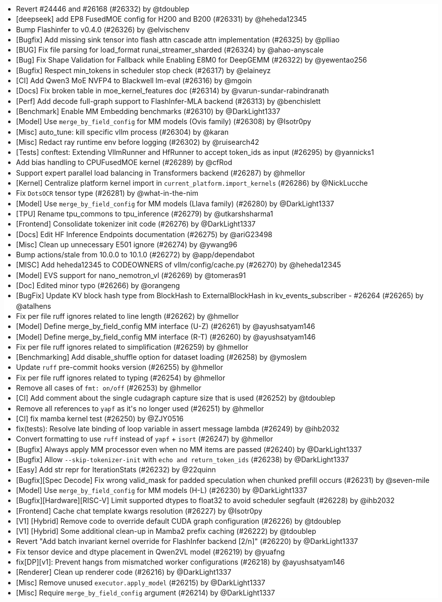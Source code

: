* Revert #24446 and #26168 (#26332) by @tdoublep
* [deepseek] add EP8 FusedMOE config for H200 and B200 (#26331) by @heheda12345
* Bump Flashinfer to v0.4.0 (#26326) by @elvischenv
* [Bugfix] Add missing sink tensor into flash attn cascade attn implementation (#26325) by @plliao
* [BUG] Fix file parsing for load_format runai_streamer_sharded (#26324) by @ahao-anyscale
* [Bug] Fix Shape Validation for Fallback while Enabling E8M0 for DeepGEMM (#26322) by @yewentao256
* [Bugfix] Respect min_tokens in scheduler stop check (#26317) by @elaineyz
* [CI] Add Qwen3 MoE NVFP4 to Blackwell lm-eval (#26316) by @mgoin
* [Docs] Fix broken table in moe_kernel_features doc (#26314) by @varun-sundar-rabindranath
* [Perf] Add decode full-graph support to FlashInfer-MLA backend (#26313) by @benchislett
* [Benchmark] Enable MM Embedding benchmarks (#26310) by @DarkLight1337
* [Model] Use `merge_by_field_config` for MM models (Ovis family) (#26308) by @Isotr0py
* [Misc] auto_tune: kill specific vllm process (#26304) by @karan
* [Misc] Redact ray runtime env before logging (#26302) by @ruisearch42
* [Tests] conftest: Extending VllmRunner and HfRunner to accept token_ids as input (#26295) by @yannicks1
* Add bias handling to CPUFusedMOE kernel (#26289) by @cfRod
* Support expert parallel load balancing in Transformers backend (#26287) by @hmellor
* [Kernel] Centralize platform kernel import in `current_platform.import_kernels` (#26286) by @NickLucche
* Fix `DotsOCR` tensor type (#26281) by @what-in-the-nim
* [Model] Use `merge_by_field_config` for MM models (Llava family) (#26280) by @DarkLight1337
* [TPU] Rename tpu_commons to tpu_inference (#26279) by @utkarshsharma1
* [Frontend] Consolidate tokenizer init code (#26276) by @DarkLight1337
* [Docs] Edit HF Inference Endpoints documentation (#26275) by @ariG23498
* [Misc] Clean up unnecessary E501 ignore (#26274) by @ywang96
* Bump actions/stale from 10.0.0 to 10.1.0 (#26272) by @app/dependabot
* [MISC] Add heheda12345 to CODEOWNERS of vllm/config/cache.py (#26270) by @heheda12345
* [Model] EVS support for nano_nemotron_vl (#26269) by @tomeras91
* [Doc] Edited minor typo (#26266) by @orangeng
* [BugFix] Update KV block hash type from BlockHash to ExternalBlockHash in kv_events_subscriber - #26264 (#26265) by @atalhens
* Fix per file ruff ignores related to line length (#26262) by @hmellor
* [Model] Define merge_by_field_config MM interface (U-Z) (#26261) by @ayushsatyam146
* [Model] Define merge_by_field_config MM interface (R-T) (#26260) by @ayushsatyam146
* Fix per file ruff ignores related to simplification (#26259) by @hmellor
* [Benchmarking] Add disable_shuffle option for dataset loading (#26258) by @ymoslem
* Update `ruff` pre-commit hooks version (#26255) by @hmellor
* Fix per file ruff ignores related to typing (#26254) by @hmellor
* Remove all cases of `fmt: on/off` (#26253) by @hmellor
* [CI] Add comment about the single cudagraph capture size that is used (#26252) by @tdoublep
* Remove all references to `yapf` as it's no longer used (#26251) by @hmellor
* [CI] fix mamba kernel test (#26250) by @ZJY0516
* fix(tests): Resolve late binding of loop variable in assert message lambda (#26249) by @ihb2032
* Convert formatting to use `ruff` instead of `yapf` + `isort` (#26247) by @hmellor
* [Bugfix] Always apply MM processor even when no MM items are passed (#26240) by @DarkLight1337
* [Bugfix] Allow `--skip-tokenizer-init` with `echo and return_token_ids` (#26238) by @DarkLight1337
* [Easy] Add str repr for IterationStats (#26232) by @22quinn
* [Bugfix][Spec Decode] Fix wrong valid_mask for padded speculation when chunked prefill occurs (#26231) by @seven-mile
* [Model] Use `merge_by_field_config` for MM models (H-L) (#26230) by @DarkLight1337
* [Bugfix][Hardware][RISC-V] Limit supported dtypes to float32 to avoid scheduler segfault (#26228) by @ihb2032
* [Frontend] Cache chat template kwargs resolution (#26227) by @Isotr0py
* [V1] [Hybrid] Remove code to override default CUDA graph configuration (#26226) by @tdoublep
* [V1] [Hybrid] Some additional clean-up in Mamba2 prefix caching (#26222) by @tdoublep
* Revert "Add batch invariant kernel override for FlashInfer backend [2/n]" (#26220) by @DarkLight1337
* Fix tensor device and dtype placement in Qwen2VL model (#26219) by @yuafng
* fix[DP][v1]: Prevent hangs from mismatched worker configurations (#26218) by @ayushsatyam146
* [Renderer] Clean up renderer code (#26216) by @DarkLight1337
* [Misc] Remove unused `executor.apply_model` (#26215) by @DarkLight1337
* [Misc] Require `merge_by_field_config` argument (#26214) by @DarkLight1337